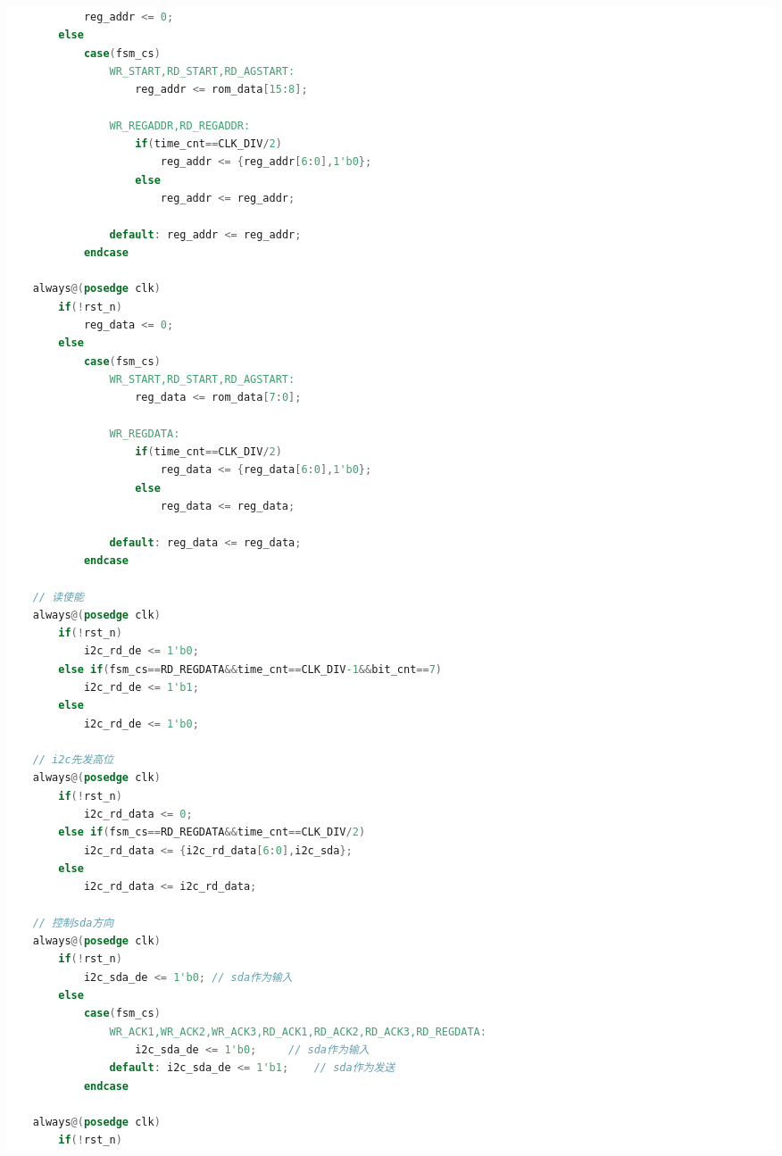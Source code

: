 ```verilog
			reg_addr <= 0;
		else 
			case(fsm_cs)
				WR_START,RD_START,RD_AGSTART:
					reg_addr <= rom_data[15:8]; 
				
				WR_REGADDR,RD_REGADDR:		
					if(time_cnt==CLK_DIV/2)
						reg_addr <= {reg_addr[6:0],1'b0};
					else
						reg_addr <= reg_addr;
					
				default: reg_addr <= reg_addr;
			endcase

	always@(posedge clk)
		if(!rst_n)
			reg_data <= 0;
		else 
			case(fsm_cs)	
				WR_START,RD_START,RD_AGSTART:
					reg_data <= rom_data[7:0]; 
				
				WR_REGDATA:	
					if(time_cnt==CLK_DIV/2)
						reg_data <= {reg_data[6:0],1'b0};
					else
						reg_data <= reg_data;	
					
				default: reg_data <= reg_data;
			endcase		

    // 读使能
	always@(posedge clk)
		if(!rst_n)
			i2c_rd_de <= 1'b0;	
		else if(fsm_cs==RD_REGDATA&&time_cnt==CLK_DIV-1&&bit_cnt==7)
			i2c_rd_de <= 1'b1;
		else
			i2c_rd_de <= 1'b0;
	
    // i2c先发高位
	always@(posedge clk)
		if(!rst_n)
			i2c_rd_data <= 0;	
		else if(fsm_cs==RD_REGDATA&&time_cnt==CLK_DIV/2)
			i2c_rd_data <= {i2c_rd_data[6:0],i2c_sda};
		else
			i2c_rd_data <= i2c_rd_data;
	
    // 控制sda方向
	always@(posedge clk)
		if(!rst_n)
			i2c_sda_de <= 1'b0;	// sda作为输入
		else 
			case(fsm_cs)
				WR_ACK1,WR_ACK2,WR_ACK3,RD_ACK1,RD_ACK2,RD_ACK3,RD_REGDATA:		
					i2c_sda_de <= 1'b0;		// sda作为输入
				default: i2c_sda_de <= 1'b1;	// sda作为发送
			endcase

	always@(posedge clk)
		if(!rst_n)
```